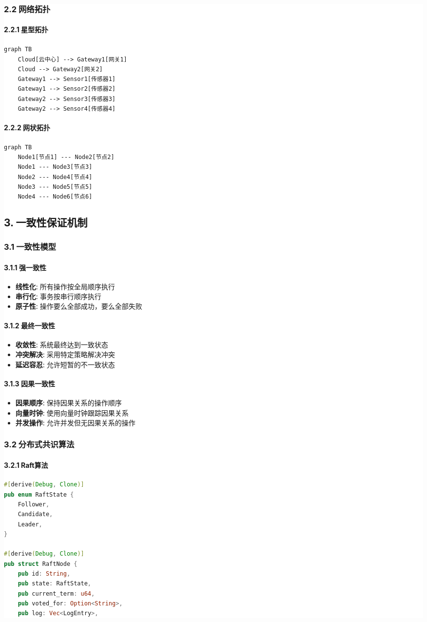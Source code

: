 ### 2.2 网络拓扑

#### 2.2.1 星型拓扑

```mermaid
graph TB
    Cloud[云中心] --> Gateway1[网关1]
    Cloud --> Gateway2[网关2]
    Gateway1 --> Sensor1[传感器1]
    Gateway1 --> Sensor2[传感器2]
    Gateway2 --> Sensor3[传感器3]
    Gateway2 --> Sensor4[传感器4]
```

#### 2.2.2 网状拓扑

```mermaid
graph TB
    Node1[节点1] --- Node2[节点2]
    Node1 --- Node3[节点3]
    Node2 --- Node4[节点4]
    Node3 --- Node5[节点5]
    Node4 --- Node6[节点6]
```

## 3. 一致性保证机制

### 3.1 一致性模型

#### 3.1.1 强一致性

- **线性化**: 所有操作按全局顺序执行
- **串行化**: 事务按串行顺序执行
- **原子性**: 操作要么全部成功，要么全部失败

#### 3.1.2 最终一致性

- **收敛性**: 系统最终达到一致状态
- **冲突解决**: 采用特定策略解决冲突
- **延迟容忍**: 允许短暂的不一致状态

#### 3.1.3 因果一致性

- **因果顺序**: 保持因果关系的操作顺序
- **向量时钟**: 使用向量时钟跟踪因果关系
- **并发操作**: 允许并发但无因果关系的操作

### 3.2 分布式共识算法

#### 3.2.1 Raft算法

```rust
#[derive(Debug, Clone)]
pub enum RaftState {
    Follower,
    Candidate,
    Leader,
}

#[derive(Debug, Clone)]
pub struct RaftNode {
    pub id: String,
    pub state: RaftState,
    pub current_term: u64,
    pub voted_for: Option<String>,
    pub log: Vec<LogEntry>,
```